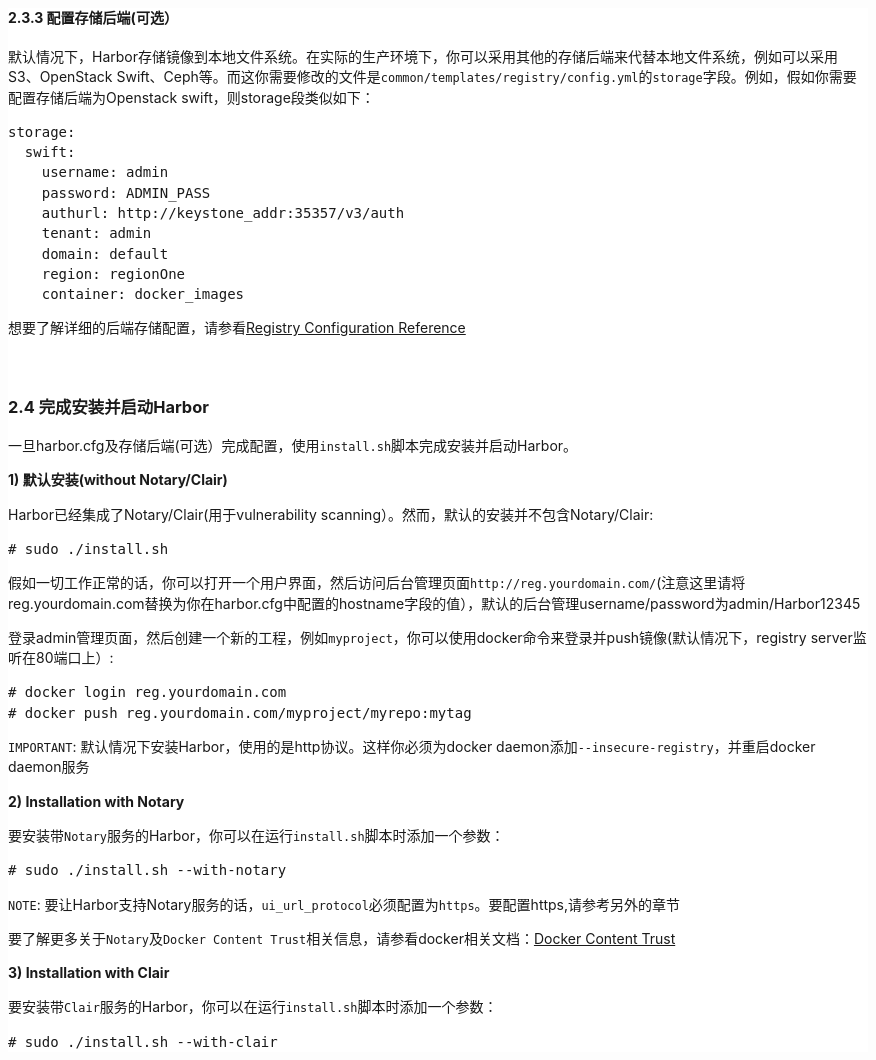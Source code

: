 #### 2.3.3 配置存储后端(可选）
默认情况下，Harbor存储镜像到本地文件系统。在实际的生产环境下，你可以采用其他的存储后端来代替本地文件系统，例如可以采用S3、OpenStack Swift、Ceph等。而这你需要修改的文件是```common/templates/registry/config.yml```的```storage```字段。例如，假如你需要配置存储后端为Openstack swift，则storage段类似如下：
<pre>
storage:
  swift:
    username: admin
    password: ADMIN_PASS
    authurl: http://keystone_addr:35357/v3/auth
    tenant: admin
    domain: default
    region: regionOne
    container: docker_images
</pre>

想要了解详细的后端存储配置，请参看[Registry Configuration Reference ](https://docs.docker.com/registry/configuration/)

<br />

### 2.4 完成安装并启动Harbor
一旦harbor.cfg及存储后端(可选）完成配置，使用```install.sh```脚本完成安装并启动Harbor。

**1) 默认安装(without Notary/Clair)**

Harbor已经集成了Notary/Clair(用于vulnerability scanning）。然而，默认的安装并不包含Notary/Clair:
<pre>
# sudo ./install.sh
</pre>

假如一切工作正常的话，你可以打开一个用户界面，然后访问后台管理页面```http://reg.yourdomain.com/```(注意这里请将reg.yourdomain.com替换为你在harbor.cfg中配置的hostname字段的值），默认的后台管理username/password为admin/Harbor12345

登录admin管理页面，然后创建一个新的工程，例如```myproject```，你可以使用docker命令来登录并push镜像(默认情况下，registry server监听在80端口上）:
<pre>
# docker login reg.yourdomain.com
# docker push reg.yourdomain.com/myproject/myrepo:mytag
</pre>

```IMPORTANT```: 默认情况下安装Harbor，使用的是http协议。这样你必须为docker daemon添加```--insecure-registry```，并重启docker daemon服务


**2) Installation with Notary**

要安装带```Notary```服务的Harbor，你可以在运行```install.sh```脚本时添加一个参数：
<pre>
# sudo ./install.sh --with-notary
</pre>

```NOTE```: 要让Harbor支持Notary服务的话，```ui_url_protocol```必须配置为```https```。要配置https,请参考另外的章节

要了解更多关于```Notary```及```Docker Content Trust```相关信息，请参看docker相关文档：[Docker Content Trust](https://docs.docker.com/engine/security/trust/content_trust/)


**3) Installation with Clair**

要安装带```Clair```服务的Harbor，你可以在运行```install.sh```脚本时添加一个参数：
<pre>
# sudo ./install.sh --with-clair
</pre>
```